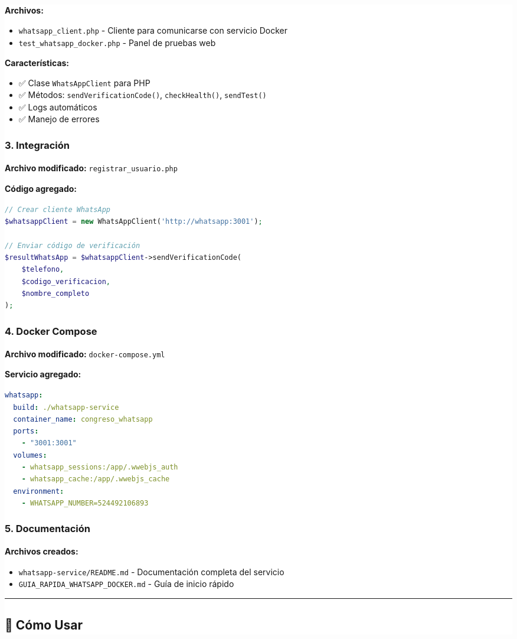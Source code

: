 **Archivos:**
- `whatsapp_client.php` - Cliente para comunicarse con servicio Docker
- `test_whatsapp_docker.php` - Panel de pruebas web

**Características:**
- ✅ Clase `WhatsAppClient` para PHP
- ✅ Métodos: `sendVerificationCode()`, `checkHealth()`, `sendTest()`
- ✅ Logs automáticos
- ✅ Manejo de errores

### 3. Integración

**Archivo modificado:** `registrar_usuario.php`

**Código agregado:**
```php
// Crear cliente WhatsApp
$whatsappClient = new WhatsAppClient('http://whatsapp:3001');

// Enviar código de verificación
$resultWhatsApp = $whatsappClient->sendVerificationCode(
    $telefono,
    $codigo_verificacion,
    $nombre_completo
);
```

### 4. Docker Compose

**Archivo modificado:** `docker-compose.yml`

**Servicio agregado:**
```yaml
whatsapp:
  build: ./whatsapp-service
  container_name: congreso_whatsapp
  ports:
    - "3001:3001"
  volumes:
    - whatsapp_sessions:/app/.wwebjs_auth
    - whatsapp_cache:/app/.wwebjs_cache
  environment:
    - WHATSAPP_NUMBER=524492106893
```

### 5. Documentación

**Archivos creados:**
- `whatsapp-service/README.md` - Documentación completa del servicio
- `GUIA_RAPIDA_WHATSAPP_DOCKER.md` - Guía de inicio rápido

---

## 🚀 Cómo Usar

